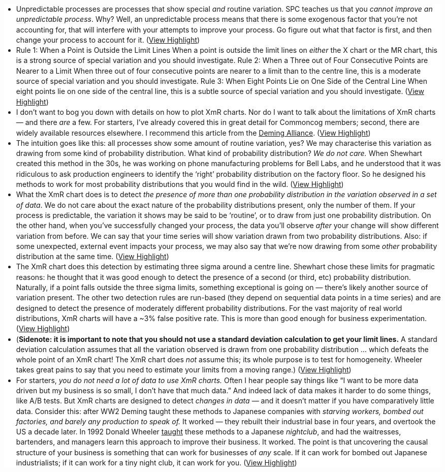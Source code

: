 - Unpredictable processes are processes that show special *and* routine variation. SPC teaches us that you *cannot improve an unpredictable process*. Why? Well, an unpredictable process means that there is some exogenous factor that you’re not accounting for, that will interfere with your attempts to improve your process. Go figure out what that factor is first, and then change your process to account for it. ([View Highlight](https://read.readwise.io/read/01ht3j38rbkm9xhasm7pjmx0en))
- Rule 1: When a Point is Outside the Limit Lines
  When a point is outside the limit lines on *either* the X chart or the MR chart, this is a strong source of special variation and you should investigate.
  Rule 2: When a Three out of Four Consecutive Points are Nearer to a Limit
  When three out of four consecutive points are nearer to a limit than to the centre line, this is a moderate source of special variation and you should investigate.
  Rule 3: When Eight Points Lie on One Side of the Central Line
  When eight points lie on one side of the central line, this is a subtle source of special variation and you should investigate. ([View Highlight](https://read.readwise.io/read/01ht3j4mv1pd3knzngj0jekeyr))
- I don’t want to bog you down with details on how to plot XmR charts. Nor do I want to talk about the limitations of XmR charts — and there *are* a few. For starters, I’ve already covered this in great detail for Commoncog members; second, there are widely available resources elsewhere. I recommend this article from the [Deming Alliance](https://demingalliance.org/resources/articles/process-behaviour-charts-an-introduction). ([View Highlight](https://read.readwise.io/read/01ht3j5wzzwjkk66r2tqzdv2x8))
- The intuition goes like this: all processes show some amount of routine variation, yes? We may characterise this variation as drawing from some kind of probability distribution. What kind of probability distribution? *We do not care.* When Shewhart created this method in the 30s, he was working on phone manufacturing problems for Bell Labs, and he understood that it was ridiculous to ask production engineers to identify the ‘right’ probability distribution on the factory floor. So he designed his methods to work for most probability distributions that you would find in the wild. ([View Highlight](https://read.readwise.io/read/01ht3j74mteemxcnvxg9jm1csr))
- What the XmR chart does is to detect *the presence of more than one probability distribution in the variation observed in a set of data*. We do not care about the exact nature of the probability distributions present, only the number of them. If your process is predictable, the variation it shows may be said to be ‘routine’, or to draw from just one probability distribution. On the other hand, when you’ve successfully changed your process, the data you’ll observe *after* your change will show different variation from before. We can say that your time series will show variation drawn from two probability distributions. Also: if some unexpected, external event impacts your process, we may also say that we’re now drawing from some *other* probability distribution at the same time. ([View Highlight](https://read.readwise.io/read/01ht3j7wmcx9cgzp1jsstvt5x6))
- The XmR chart does this detection by estimating three sigma around a centre line. Shewhart chose these limits for pragmatic reasons: he thought that it was good enough to detect the presence of a second (or third, etc) probability distribution. Naturally, if a point falls outside the three sigma limits, something exceptional is going on — there’s likely another source of variation present. The other two detection rules are run-based (they depend on sequential data points in a time series) and are designed to detect the presence of moderately different probability distributions. For the vast majority of real world distributions, XmR charts will have a ~3% false positive rate. This is more than good enough for business experimentation. ([View Highlight](https://read.readwise.io/read/01ht3jxgvghce687s98vqwpr1z))
- (**Sidenote: it is important to note that you should not use a standard deviation calculation to get your limit lines.** A standard deviation calculation assumes that all the variation observed is drawn from one probability distribution … which defeats the whole point of an XmR chart! The XmR chart does *not* assume this; its whole purpose is to test for homogeneity. Wheeler takes great pains to say that you need to estimate your limits from a moving range.) ([View Highlight](https://read.readwise.io/read/01ht3jygkag4b5paybr811tbr3))
- For starters, *you do not need a lot of data to use XmR charts.* Often I hear people say things like “I want to be more data driven but my business is so small, I don’t have that much data.” And indeed lack of data makes it harder to do some things, like A/B tests. But XmR charts are designed to detect *changes in data* — and it doesn’t matter if you have comparatively little data. Consider this: after WW2 Deming taught these methods to Japanese companies with *starving workers, bombed out factories, and barely any production to speak of.* It worked — they rebuilt their industrial base in four years, and overtook the US a decade later. In 1992 Donald Wheeler [taught](http://www.spcpress.com/book_spc_at_esquire_club.php) these methods to a Japanese *nightclub*, and had the waitresses, bartenders, and managers learn this approach to improve their business. It worked. The point is that uncovering the causal structure of your business is something that can work for businesses of *any* scale. If it can work for bombed out Japanese industrialists; if it can work for a tiny night club, it can work for you. ([View Highlight](https://read.readwise.io/read/01ht3jzsaj7fsryk10pw497n0z))